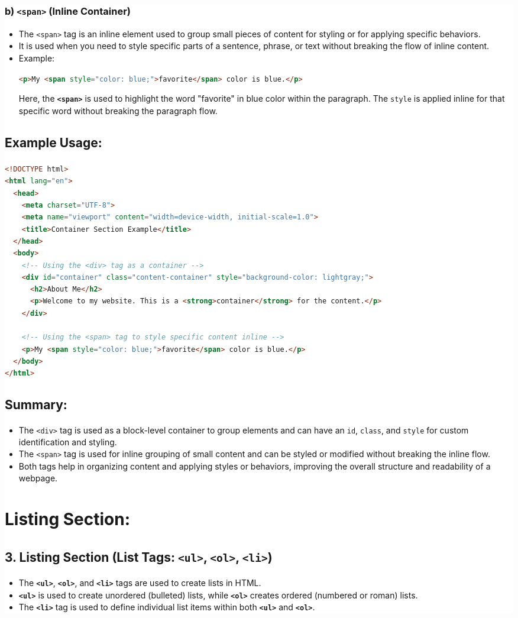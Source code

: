 ### b) `<span>` (Inline Container)
- The `<span>` tag is an inline element used to group small pieces of content for styling or for applying specific behaviors.
- It is used when you need to style specific parts of a sentence, phrase, or text without breaking the flow of inline content.
- Example:
  ```html
  <p>My <span style="color: blue;">favorite</span> color is blue.</p>
  ```
  Here, the **`<span>`** is used to highlight the word "favorite" in blue color within the paragraph. The `style` is applied inline for that specific word without breaking the paragraph flow.

## Example Usage:
```html
<!DOCTYPE html>
<html lang="en">
  <head>
    <meta charset="UTF-8">
    <meta name="viewport" content="width=device-width, initial-scale=1.0">
    <title>Container Section Example</title>
  </head>
  <body>
    <!-- Using the <div> tag as a container -->
    <div id="container" class="content-container" style="background-color: lightgray;">
      <h2>About Me</h2>
      <p>Welcome to my website. This is a <strong>container</strong> for the content.</p>
    </div>
    
    <!-- Using the <span> tag to style specific content inline -->
    <p>My <span style="color: blue;">favorite</span> color is blue.</p>
  </body>
</html>
```

## Summary:
- The `<div>` tag is used as a block-level container to group elements and can have an `id`, `class`, and `style` for custom identification and styling.
- The `<span>` tag is used for inline grouping of small content and can be styled or modified without breaking the inline flow.
- Both tags help in organizing content and applying styles or behaviors, improving the overall structure and readability of a webpage.



# Listing Section:

## 3. Listing Section (List Tags: `<ul>`, `<ol>`, `<li>`)
- The **`<ul>`**, **`<ol>`**, and **`<li>`** tags are used to create lists in HTML.
- **`<ul>`** is used to create unordered (bulleted) lists, while **`<ol>`** creates ordered (numbered or roman) lists.
- The **`<li>`** tag is used to define individual list items within both **`<ul>`** and **`<ol>`**.
